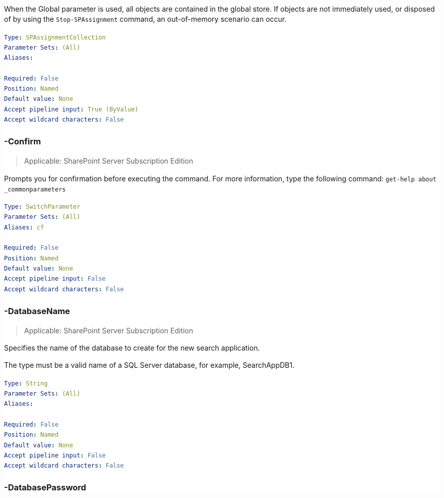 When the Global parameter is used, all objects are contained in the global store.
If objects are not immediately used, or disposed of by using the `Stop-SPAssignment` command, an out-of-memory scenario can occur.

```yaml
Type: SPAssignmentCollection
Parameter Sets: (All)
Aliases:

Required: False
Position: Named
Default value: None
Accept pipeline input: True (ByValue)
Accept wildcard characters: False
```

### -Confirm

> Applicable: SharePoint Server Subscription Edition

Prompts you for confirmation before executing the command.
For more information, type the following command: `get-help about_commonparameters`

```yaml
Type: SwitchParameter
Parameter Sets: (All)
Aliases: cf

Required: False
Position: Named
Default value: None
Accept pipeline input: False
Accept wildcard characters: False
```

### -DatabaseName

> Applicable: SharePoint Server Subscription Edition

Specifies the name of the database to create for the new search application.

The type must be a valid name of a SQL Server database, for example, SearchAppDB1.

```yaml
Type: String
Parameter Sets: (All)
Aliases:

Required: False
Position: Named
Default value: None
Accept pipeline input: False
Accept wildcard characters: False
```

### -DatabasePassword
